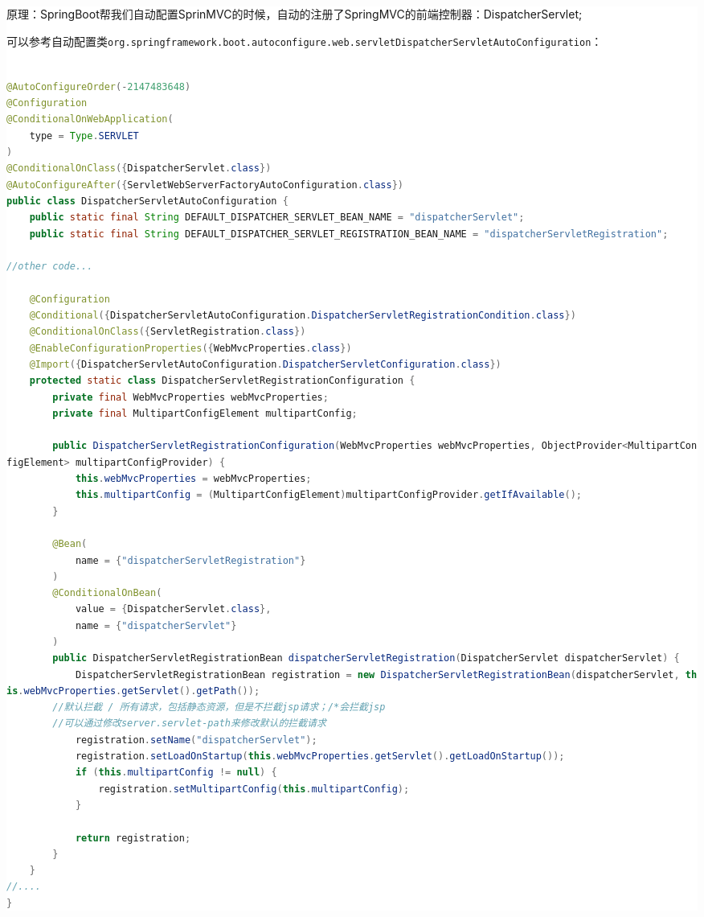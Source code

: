 原理：SpringBoot帮我们自动配置SprinMVC的时候，自动的注册了SpringMVC的前端控制器：DispatcherServlet;

可以参考自动配置类`org.springframework.boot.autoconfigure.web.servletDispatcherServletAutoConfiguration`：

```java

@AutoConfigureOrder(-2147483648)
@Configuration
@ConditionalOnWebApplication(
    type = Type.SERVLET
)
@ConditionalOnClass({DispatcherServlet.class})
@AutoConfigureAfter({ServletWebServerFactoryAutoConfiguration.class})
public class DispatcherServletAutoConfiguration {
    public static final String DEFAULT_DISPATCHER_SERVLET_BEAN_NAME = "dispatcherServlet";
    public static final String DEFAULT_DISPATCHER_SERVLET_REGISTRATION_BEAN_NAME = "dispatcherServletRegistration";
 
//other code...
 
    @Configuration
    @Conditional({DispatcherServletAutoConfiguration.DispatcherServletRegistrationCondition.class})
    @ConditionalOnClass({ServletRegistration.class})
    @EnableConfigurationProperties({WebMvcProperties.class})
    @Import({DispatcherServletAutoConfiguration.DispatcherServletConfiguration.class})
    protected static class DispatcherServletRegistrationConfiguration {
        private final WebMvcProperties webMvcProperties;
        private final MultipartConfigElement multipartConfig;
 
        public DispatcherServletRegistrationConfiguration(WebMvcProperties webMvcProperties, ObjectProvider<MultipartConfigElement> multipartConfigProvider) {
            this.webMvcProperties = webMvcProperties;
            this.multipartConfig = (MultipartConfigElement)multipartConfigProvider.getIfAvailable();
        }
 
        @Bean(
            name = {"dispatcherServletRegistration"}
        )
        @ConditionalOnBean(
            value = {DispatcherServlet.class},
            name = {"dispatcherServlet"}
        )
        public DispatcherServletRegistrationBean dispatcherServletRegistration(DispatcherServlet dispatcherServlet) {
            DispatcherServletRegistrationBean registration = new DispatcherServletRegistrationBean(dispatcherServlet, this.webMvcProperties.getServlet().getPath());
        //默认拦截 / 所有请求，包括静态资源，但是不拦截jsp请求；/*会拦截jsp
        //可以通过修改server.servlet-path来修改默认的拦截请求
            registration.setName("dispatcherServlet");
            registration.setLoadOnStartup(this.webMvcProperties.getServlet().getLoadOnStartup());
            if (this.multipartConfig != null) {
                registration.setMultipartConfig(this.multipartConfig);
            }
 
            return registration;
        }
    }  
//....
}
```
